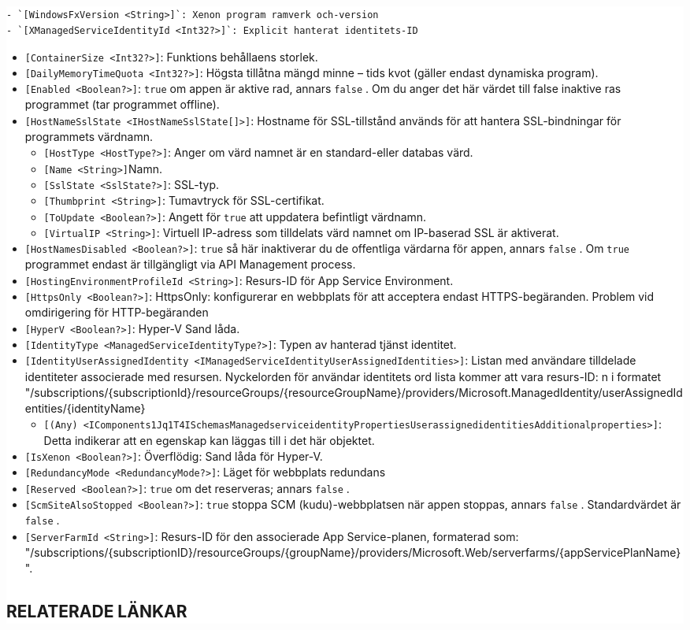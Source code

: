     - `[WindowsFxVersion <String>]`: Xenon program ramverk och-version
    - `[XManagedServiceIdentityId <Int32?>]`: Explicit hanterat identitets-ID
  - `[ContainerSize <Int32?>]`: Funktions behållaens storlek.
  - `[DailyMemoryTimeQuota <Int32?>]`: Högsta tillåtna mängd minne – tids kvot (gäller endast dynamiska program).
  - `[Enabled <Boolean?>]`: <code>true</code> om appen är aktive rad, annars <code>false</code> . Om du anger det här värdet till false inaktive ras programmet (tar programmet offline).
  - `[HostNameSslState <IHostNameSslState[]>]`: Hostname för SSL-tillstånd används för att hantera SSL-bindningar för programmets värdnamn.
    - `[HostType <HostType?>]`: Anger om värd namnet är en standard-eller databas värd.
    - `[Name <String>]`Namn.
    - `[SslState <SslState?>]`: SSL-typ.
    - `[Thumbprint <String>]`: Tumavtryck för SSL-certifikat.
    - `[ToUpdate <Boolean?>]`: Angett för <code>true</code> att uppdatera befintligt värdnamn.
    - `[VirtualIP <String>]`: Virtuell IP-adress som tilldelats värd namnet om IP-baserad SSL är aktiverat.
  - `[HostNamesDisabled <Boolean?>]`: <code>true</code> så här inaktiverar du de offentliga värdarna för appen, annars <code>false</code> .          Om <code>true</code> programmet endast är tillgängligt via API Management process.
  - `[HostingEnvironmentProfileId <String>]`: Resurs-ID för App Service Environment.
  - `[HttpsOnly <Boolean?>]`: HttpsOnly: konfigurerar en webbplats för att acceptera endast HTTPS-begäranden. Problem vid omdirigering för HTTP-begäranden
  - `[HyperV <Boolean?>]`: Hyper-V Sand låda.
  - `[IdentityType <ManagedServiceIdentityType?>]`: Typen av hanterad tjänst identitet.
  - `[IdentityUserAssignedIdentity <IManagedServiceIdentityUserAssignedIdentities>]`: Listan med användare tilldelade identiteter associerade med resursen. Nyckelorden för användar identitets ord lista kommer att vara resurs-ID: n i formatet "/subscriptions/{subscriptionId}/resourceGroups/{resourceGroupName}/providers/Microsoft.ManagedIdentity/userAssignedIdentities/{identityName}
    - `[(Any) <IComponents1Jq1T4ISchemasManagedserviceidentityPropertiesUserassignedidentitiesAdditionalproperties>]`: Detta indikerar att en egenskap kan läggas till i det här objektet.
  - `[IsXenon <Boolean?>]`: Överflödig: Sand låda för Hyper-V.
  - `[RedundancyMode <RedundancyMode?>]`: Läget för webbplats redundans
  - `[Reserved <Boolean?>]`: <code>true</code> om det reserveras; annars <code>false</code> .
  - `[ScmSiteAlsoStopped <Boolean?>]`: <code>true</code> stoppa SCM (kudu)-webbplatsen när appen stoppas, annars <code>false</code> . Standardvärdet är <code>false</code> .
  - `[ServerFarmId <String>]`: Resurs-ID för den associerade App Service-planen, formaterad som: "/subscriptions/{subscriptionID}/resourceGroups/{groupName}/providers/Microsoft.Web/serverfarms/{appServicePlanName}".

## RELATERADE LÄNKAR

